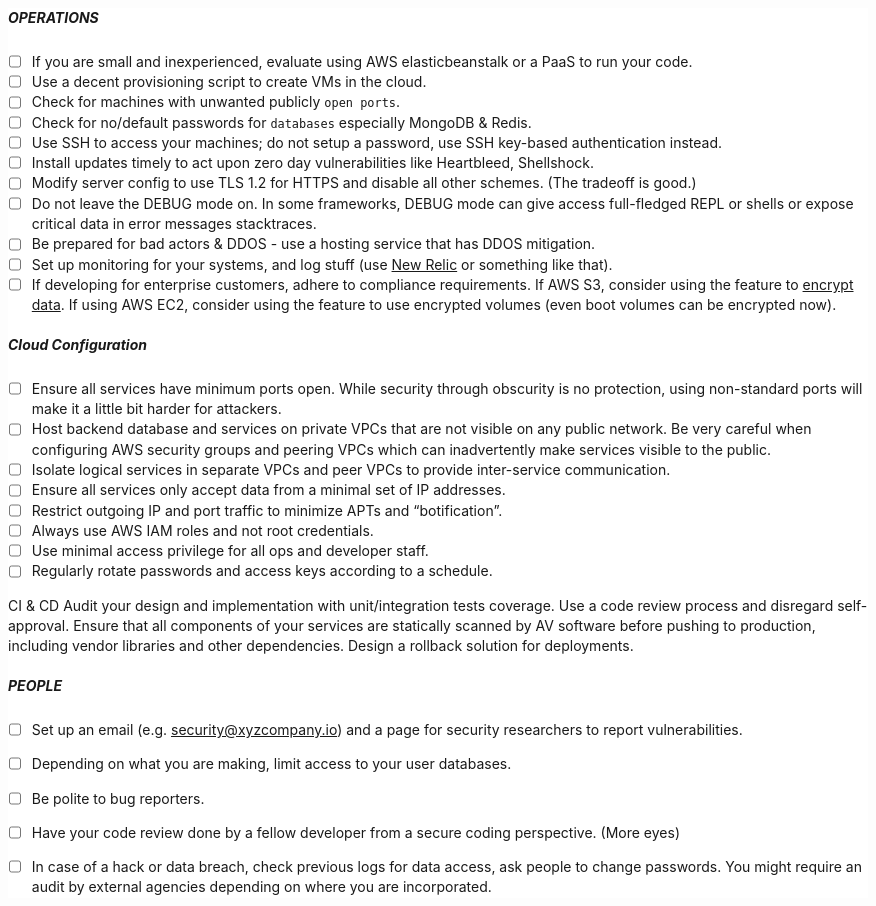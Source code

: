 ##### OPERATIONS
- [ ] If you are small and inexperienced, evaluate using AWS elasticbeanstalk or a PaaS to run your code.
- [ ] Use a decent provisioning script to create VMs in the cloud.
- [ ] Check for machines with unwanted publicly `open ports`.
- [ ] Check for no/default passwords for `databases` especially MongoDB & Redis.
- [ ] Use SSH to access your machines; do not setup a password, use SSH key-based authentication instead.
- [ ] Install updates timely to act upon zero day vulnerabilities like Heartbleed, Shellshock.
- [ ] Modify server config to use TLS 1.2 for HTTPS and disable all other schemes. (The tradeoff is good.)
- [ ] Do not leave the DEBUG mode on. In some frameworks, DEBUG mode can give access full-fledged REPL or shells or expose critical data in error messages stacktraces.
- [ ] Be prepared for bad actors & DDOS - use a hosting service that has DDOS mitigation.
- [ ] Set up monitoring for your systems, and log stuff (use [New Relic](https://newrelic.com/) or something like that).
- [ ] If developing for enterprise customers, adhere to compliance requirements. If AWS S3, consider using the feature to [encrypt data](http://docs.aws.amazon.com/AmazonS3/latest/dev/UsingServerSideEncryption.html). If using AWS EC2, consider using the feature to use encrypted volumes (even boot volumes can be encrypted now).

##### Cloud Configuration
 - [ ] Ensure all services have minimum ports open. While security through obscurity is no protection, using non-standard ports will make it a little bit harder for attackers.
 - [ ] Host backend database and services on private VPCs that are not visible on any public network. Be very careful when configuring AWS security groups and peering VPCs which can inadvertently make services visible to the public.
  - [ ] Isolate logical services in separate VPCs and peer VPCs to provide inter-service communication.
  - [ ] Ensure all services only accept data from a minimal set of IP addresses.
  - [ ] Restrict outgoing IP and port traffic to minimize APTs and “botification”.
  - [ ] Always use AWS IAM roles and not root credentials.
  - [ ] Use minimal access privilege for all ops and developer staff.
  - [ ] Regularly rotate passwords and access keys according to a schedule.

CI & CD
 Audit your design and implementation with unit/integration tests coverage.
 Use a code review process and disregard self-approval.
 Ensure that all components of your services are statically scanned by AV software before pushing to production, including vendor libraries and other dependencies.
 Design a rollback solution for deployments.



##### PEOPLE
- [ ] Set up an email (e.g. security@xyzcompany.io) and a page for security researchers to report vulnerabilities.
- [ ] Depending on what you are making, limit access to your user databases.
- [ ] Be polite to bug reporters.
- [ ] Have your code review done by a fellow developer from a secure coding perspective. (More eyes)
- [ ] In case of a hack or data breach, check previous logs for data access, ask people to change passwords. You might require an audit by external agencies depending on where you are incorporated.  
 